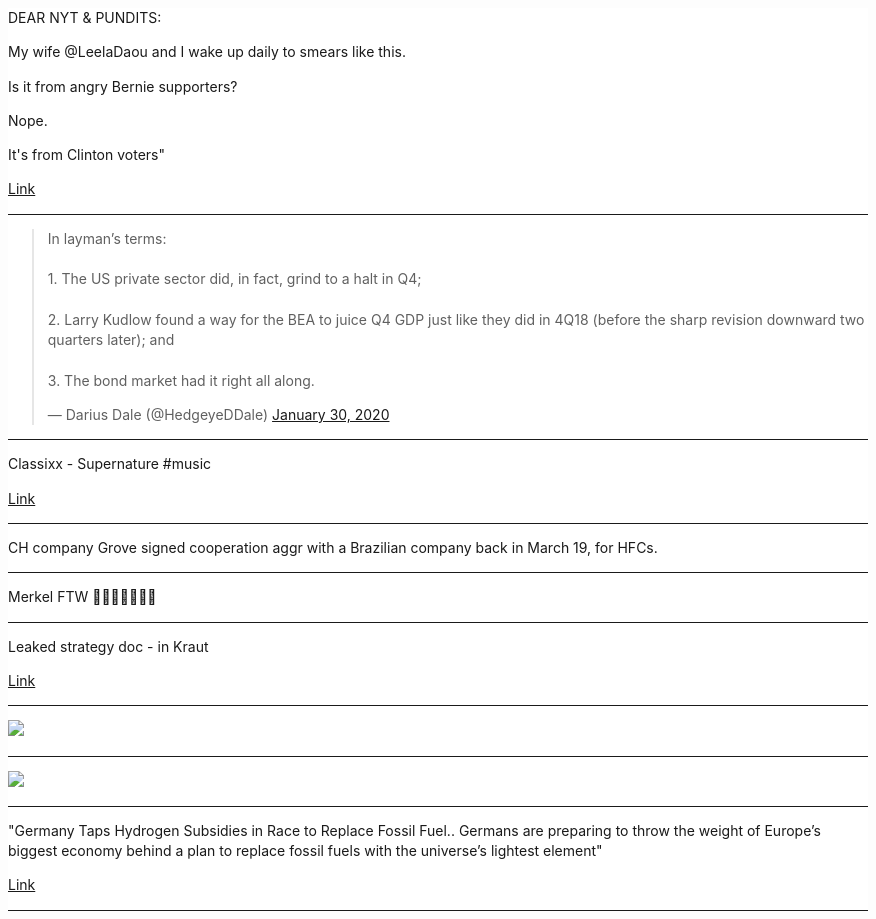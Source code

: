 DEAR NYT & PUNDITS: 

My wife @LeelaDaou and I wake up daily to smears like this.

Is it from angry Bernie supporters?

Nope.

It's from Clinton voters"

[Link](https://mobile.twitter.com/peterdaou/status/1222500629379211266)

---

<blockquote class="twitter-tweet"><p lang="en" dir="ltr">In layman’s terms:<br><br>1. The US private sector did, in fact, grind to a halt in Q4;<br><br>2. Larry Kudlow found a way for the BEA to juice Q4 GDP just like they did in 4Q18 (before the sharp revision downward two quarters later); and<br><br>3. The bond market had it right all along.</p>&mdash; Darius Dale (@HedgeyeDDale) <a href="https://twitter.com/HedgeyeDDale/status/1222901870294945792?ref_src=twsrc%5Etfw">January 30, 2020</a></blockquote> <script async src="https://platform.twitter.com/widgets.js" charset="utf-8"></script>

---

Classixx - Supernature \#music

[Link](https://youtu.be/tstwg6-fRP8)

---

CH company Grove signed cooperation aggr with a Brazilian company back
in March 19, for HFCs.

---

Merkel FTW 🍺🍺🍺🍺🍺🍺🍺

---

Leaked strategy doc - in Kraut

[Link](https://app.handelsblatt.com/downloads/25491634/1/nationalewasserstoffstrategie.pdf?ticket=ST-479852-Yke6rfDpbc95FAycqR5R-ap2)

---

<img width="340" src="https://encrypted-tbn0.gstatic.com/images?q=tbn%3AANd9GcTtSAogzssK9bNhIugTZSXXo-k1FjINGBjn42gYG2I1Dh5eYDO_"/>

---

<img width="340" src="https://media.giphy.com/media/3xz2BCe5jn2j4OM9ZS/giphy.gif"/>

---

"Germany Taps Hydrogen Subsidies in Race to Replace Fossil
Fuel.. Germans are preparing to throw the weight of Europe’s biggest
economy behind a plan to replace fossil fuels with the universe’s
lightest element"

[Link](https://www.bloomberg.com/news/articles/2020-01-31/germany-taps-hydrogen-subsidies-in-race-to-replace-fossil-fuel)

---